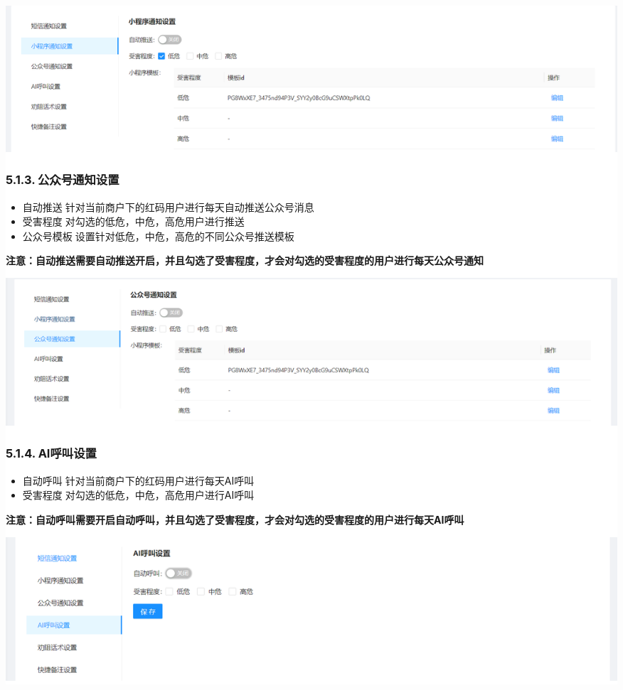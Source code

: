 ![](images/系统设置/系统设置-小程序通知.png)

### 5.1.3. 公众号通知设置

* 自动推送
  针对当前商户下的红码用户进行每天自动推送公众号消息
* 受害程度
  对勾选的低危，中危，高危用户进行推送
* 公众号模板
  设置针对低危，中危，高危的不同公众号推送模板

**注意：自动推送需要自动推送开启，并且勾选了受害程度，才会对勾选的受害程度的用户进行每天公众号通知**

![](images/系统设置/系统设置-公众号设置.png)

### 5.1.4. AI呼叫设置

* 自动呼叫
  针对当前商户下的红码用户进行每天AI呼叫
* 受害程度
  对勾选的低危，中危，高危用户进行AI呼叫

**注意：自动呼叫需要开启自动呼叫，并且勾选了受害程度，才会对勾选的受害程度的用户进行每天AI呼叫**

![](images/系统设置/系统设置-AI呼叫设置.png)
